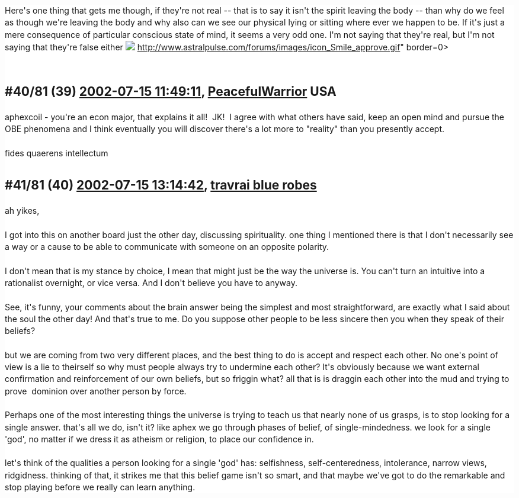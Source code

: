 Here's one thing that gets me though, if they're not real -- that is to say it isn't the spirit leaving the body -- than why do we feel as though we're leaving the body and why also can we see our physical lying or sitting where ever we happen to be. If it's just a mere consequence of particular conscious state of mind, it seems a very odd one. I'm not saying that they're real, but I'm not saying that they're false either
<img class="bbc_link" href="http://www.astralpulse.com/forums/images/icon_Smile_approve.gif" rel="noopener" src='"&lt;a' target="_blank"/>
http://www.astralpulse.com/forums/images/icon_Smile_approve.gif" border=0&gt;
<br>
<br>
</section>

## \#40/81 (39) [2002-07-15 11:49:11](https://www.astralpulse.com/forums/index.php?msg=8367), [PeacefulWarrior](https://www.astralpulse.com/forums/profile/?u=230) USA ##
<section>
aphexcoil - you're an econ major, that explains it all!  JK!  I agree with what others have said, keep an open mind and pursue the OBE phenomena and I think eventually you will discover there's a lot more to "reality" than you presently accept.
<br>
<br>
fides quaerens intellectum
</section>

## \#41/81 (40) [2002-07-15 13:14:42](https://www.astralpulse.com/forums/index.php?msg=8371), [travrai blue robes](https://www.astralpulse.com/forums/profile/?u=157)  ##
<section>
ah yikes,
<br>
<br>
I got into this on another board just the other day, discussing spirituality. one thing I mentioned there is that I don't necessarily see a way or a cause to be able to communicate with someone on an opposite polarity.
<br>
<br>
I don't mean that is my stance by choice, I mean that might just be the way the universe is. You can't turn an intuitive into a rationalist overnight, or vice versa. And I don't believe you have to anyway.
<br>
<br>
See, it's funny, your comments about the brain answer being the simplest and most straightforward, are exactly what I said about the soul the other day! And that's true to me. Do you suppose other people to be less sincere then you when they speak of their beliefs?
<br>
<br>
but we are coming from two very different places, and the best thing to do is accept and respect each other. No one's point of view is a lie to theirself so why must people always try to undermine each other? It's obviously because we want external confirmation and reinforcement of our own beliefs, but so friggin what? all that is is draggin each other into the mud and trying to prove  dominion over another person by force.
<br>
<br>
Perhaps one of the most interesting things the universe is trying to teach us that nearly none of us grasps, is to stop looking for a single answer. that's all we do, isn't it? like aphex we go through phases of belief, of single-mindedness. we look for a single 'god', no matter if we dress it as atheism or religion, to place our confidence in.
<br>
<br>
let's think of the qualities a person looking for a single 'god' has: selfishness, self-centeredness, intolerance, narrow views, ridgidness. thinking of that, it strikes me that this belief game isn't so smart, and that maybe we've got to do the remarkable and stop playing before we really can learn anything.